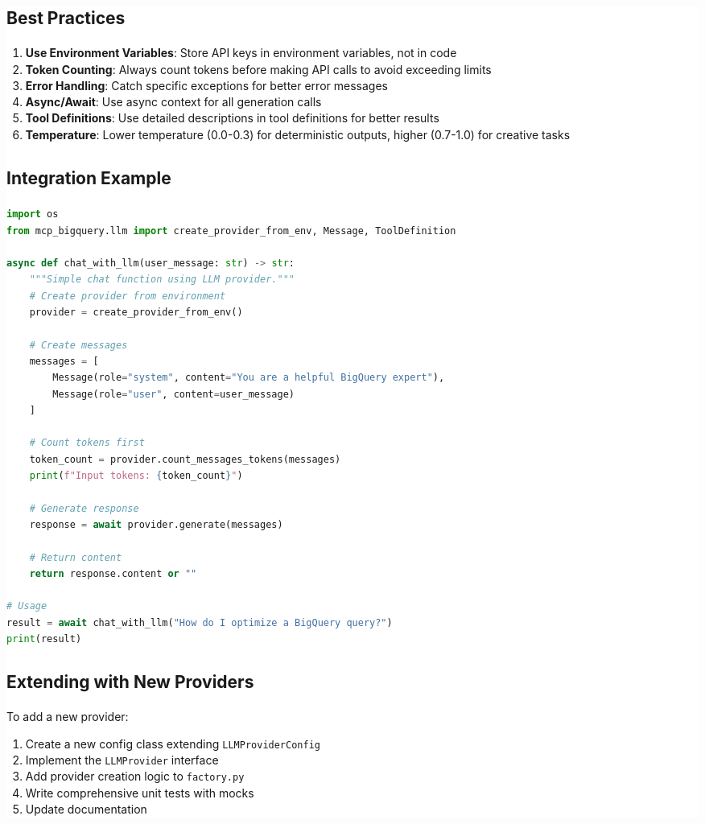 ## Best Practices

1. **Use Environment Variables**: Store API keys in environment variables, not in code
2. **Token Counting**: Always count tokens before making API calls to avoid exceeding limits
3. **Error Handling**: Catch specific exceptions for better error messages
4. **Async/Await**: Use async context for all generation calls
5. **Tool Definitions**: Use detailed descriptions in tool definitions for better results
6. **Temperature**: Lower temperature (0.0-0.3) for deterministic outputs, higher (0.7-1.0) for creative tasks

## Integration Example

```python
import os
from mcp_bigquery.llm import create_provider_from_env, Message, ToolDefinition

async def chat_with_llm(user_message: str) -> str:
    """Simple chat function using LLM provider."""
    # Create provider from environment
    provider = create_provider_from_env()
    
    # Create messages
    messages = [
        Message(role="system", content="You are a helpful BigQuery expert"),
        Message(role="user", content=user_message)
    ]
    
    # Count tokens first
    token_count = provider.count_messages_tokens(messages)
    print(f"Input tokens: {token_count}")
    
    # Generate response
    response = await provider.generate(messages)
    
    # Return content
    return response.content or ""

# Usage
result = await chat_with_llm("How do I optimize a BigQuery query?")
print(result)
```

## Extending with New Providers

To add a new provider:

1. Create a new config class extending `LLMProviderConfig`
2. Implement the `LLMProvider` interface
3. Add provider creation logic to `factory.py`
4. Write comprehensive unit tests with mocks
5. Update documentation
